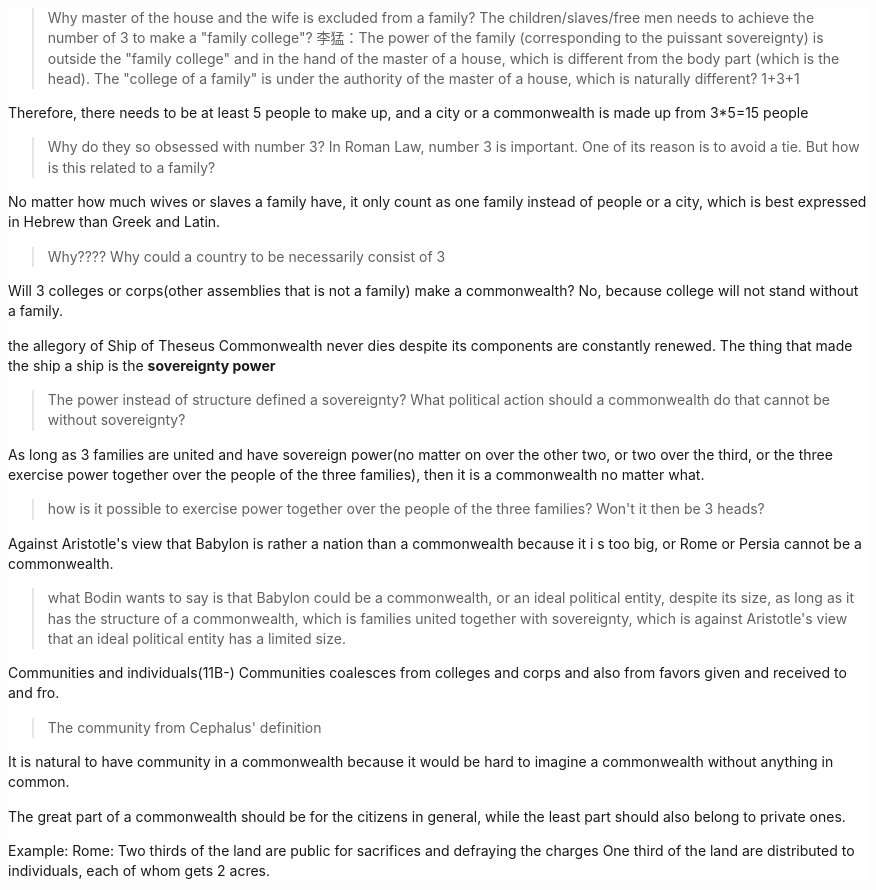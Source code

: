 > Why master of the house and the wife is excluded from a family? The children/slaves/free men needs to achieve the number of 3 to make a "family college"? 
> 李猛：The power of the family (corresponding to the puissant sovereignty) is outside the "family college" and in the hand of the master of a house, which is different from the body part (which is the head).
> The "college of a family" is under the authority of the master of a house, which is naturally different?
> 1+3+1

Therefore, there needs to be at least 5 people to make up, and a city or a commonwealth is made up from 3\*5=15 people

> Why do they so obsessed with number 3? In Roman Law, number 3 is important. One of its reason is to avoid a tie. But how is this related to a family?

No matter how much wives or slaves a family have, it only count as one family instead of people or a city, which is best expressed in Hebrew than Greek and Latin. 

> Why???? Why could a country to be necessarily consist of 3 

Will 3 colleges or corps(other assemblies that is not a family) make a commonwealth?
No, because college will not stand without a family.

the allegory of Ship of Theseus
Commonwealth never dies despite its components are constantly renewed.
The thing that made the ship a ship is the **sovereignty power**
>The power instead of structure defined a sovereignty? 
>What political action should a commonwealth do that cannot be without sovereignty?

As long as 3 families are united and have sovereign power(no matter on over the other two, or two over the third, or the three exercise power together over the people of the three families), then it is a commonwealth no matter what.

> how is it possible to exercise power together over the people of the three families? Won't it then be 3 heads?

Against Aristotle's view that Babylon is rather a nation than a commonwealth because it i s too big, or Rome or Persia cannot be a commonwealth.

>what Bodin wants to say is that Babylon could be a commonwealth, or an ideal political entity, despite its size, as long as it has the structure of a commonwealth, which is families united together with sovereignty, which is against Aristotle's view that an ideal political entity has a limited size.

Communities and individuals(11B-)
Communities coalesces from colleges and corps and also from favors given and received to and fro.
> The community from Cephalus' definition

It is natural to have community in a commonwealth because it would be hard to imagine a commonwealth without anything in common. 

The great part of a commonwealth should be for the citizens in general, while the least part should also belong to private ones.

Example:
Rome:
Two thirds of the land are public for sacrifices and defraying the charges
One third of the land are distributed to individuals, each of whom gets 2 acres.
